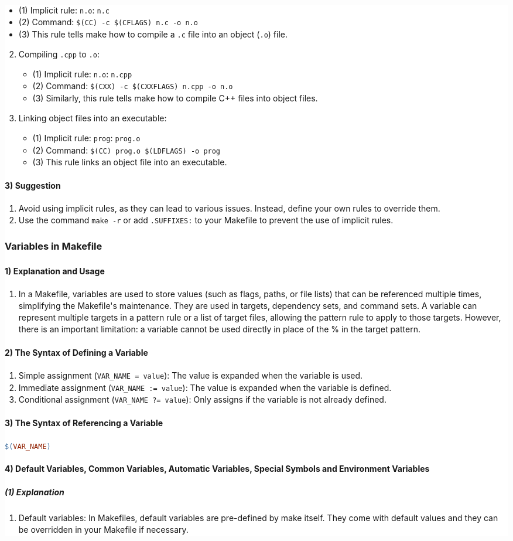    - (1) Implicit rule: `n.o`: `n.c`
   - (2) Command: `$(CC) -c $(CFLAGS) n.c -o n.o`
   - (3) This rule tells make how to compile a `.c` file into an object (`.o`) file.

2. Compiling `.cpp` to `.o`:

   - (1) Implicit rule: `n.o`: `n.cpp`
   - (2) Command: `$(CXX) -c $(CXXFLAGS) n.cpp -o n.o`
   - (3) Similarly, this rule tells make how to compile C++ files into object files.

3. Linking object files into an executable:

   - (1) Implicit rule: `prog`: `prog.o`
   - (2) Command: `$(CC) prog.o $(LDFLAGS) -o prog`
   - (3) This rule links an object file into an executable.

#### 3) Suggestion

1. Avoid using implicit rules, as they can lead to various issues. Instead, define your own rules to
   override them.
2. Use the command `make -r` or add `.SUFFIXES:` to your Makefile to prevent the use of implicit
   rules.

### Variables in Makefile

#### 1) Explanation and Usage

1. In a Makefile, variables are used to store values (such as flags, paths, or file lists) that can
   be referenced multiple times, simplifying the Makefile's maintenance. They are used in targets,
   dependency sets, and command sets. A variable can represent multiple targets in a pattern rule or
   a list of target files, allowing the pattern rule to apply to those targets. However, there is an
   important limitation: a variable cannot be used directly in place of the % in the target pattern.

#### 2) The Syntax of Defining a Variable

1. Simple assignment (`VAR_NAME = value`): The value is expanded when the variable is used.
2. Immediate assignment (`VAR_NAME := value`): The value is expanded when the variable is defined.
3. Conditional assignment (`VAR_NAME ?= value`): Only assigns if the variable is not already
   defined.

#### 3) The Syntax of Referencing a Variable

```Makefile
$(VAR_NAME)
```

#### 4) Default Variables, Common Variables, Automatic Variables, Special Symbols and Environment Variables

##### (1) Explanation

1. Default variables: In Makefiles, default variables are pre-defined by make itself. They come with
   default values and they can be overridden in your Makefile if necessary.
